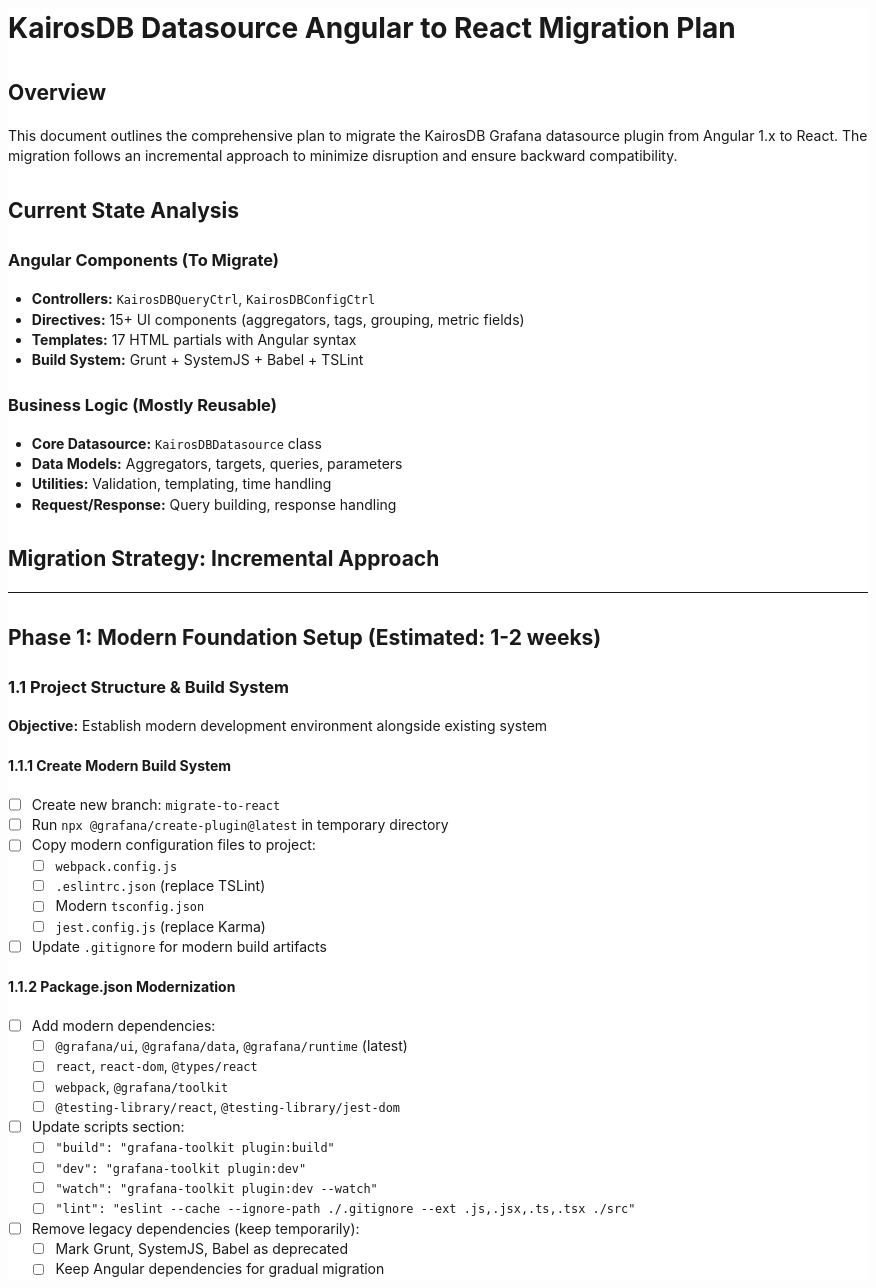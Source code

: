 # KairosDB Datasource Angular to React Migration Plan

## Overview
This document outlines the comprehensive plan to migrate the KairosDB Grafana datasource plugin from Angular 1.x to React. The migration follows an incremental approach to minimize disruption and ensure backward compatibility.

## Current State Analysis

### Angular Components (To Migrate)
- **Controllers:** `KairosDBQueryCtrl`, `KairosDBConfigCtrl`
- **Directives:** 15+ UI components (aggregators, tags, grouping, metric fields)
- **Templates:** 17 HTML partials with Angular syntax
- **Build System:** Grunt + SystemJS + Babel + TSLint

### Business Logic (Mostly Reusable)
- **Core Datasource:** `KairosDBDatasource` class
- **Data Models:** Aggregators, targets, queries, parameters
- **Utilities:** Validation, templating, time handling
- **Request/Response:** Query building, response handling

## Migration Strategy: Incremental Approach

---

## Phase 1: Modern Foundation Setup (Estimated: 1-2 weeks)

### 1.1 Project Structure & Build System
**Objective:** Establish modern development environment alongside existing system

#### 1.1.1 Create Modern Build System
- [ ] Create new branch: `migrate-to-react`
- [ ] Run `npx @grafana/create-plugin@latest` in temporary directory
- [ ] Copy modern configuration files to project:
  - [ ] `webpack.config.js`
  - [ ] `.eslintrc.json` (replace TSLint)
  - [ ] Modern `tsconfig.json`
  - [ ] `jest.config.js` (replace Karma)
- [ ] Update `.gitignore` for modern build artifacts

#### 1.1.2 Package.json Modernization
- [ ] Add modern dependencies:
  - [ ] `@grafana/ui`, `@grafana/data`, `@grafana/runtime` (latest)
  - [ ] `react`, `react-dom`, `@types/react`
  - [ ] `webpack`, `@grafana/toolkit`
  - [ ] `@testing-library/react`, `@testing-library/jest-dom`
- [ ] Update scripts section:
  - [ ] `"build": "grafana-toolkit plugin:build"`
  - [ ] `"dev": "grafana-toolkit plugin:dev"`
  - [ ] `"watch": "grafana-toolkit plugin:dev --watch"`
  - [ ] `"lint": "eslint --cache --ignore-path ./.gitignore --ext .js,.jsx,.ts,.tsx ./src"`
- [ ] Remove legacy dependencies (keep temporarily):
  - [ ] Mark Grunt, SystemJS, Babel as deprecated
  - [ ] Keep Angular dependencies for gradual migration
